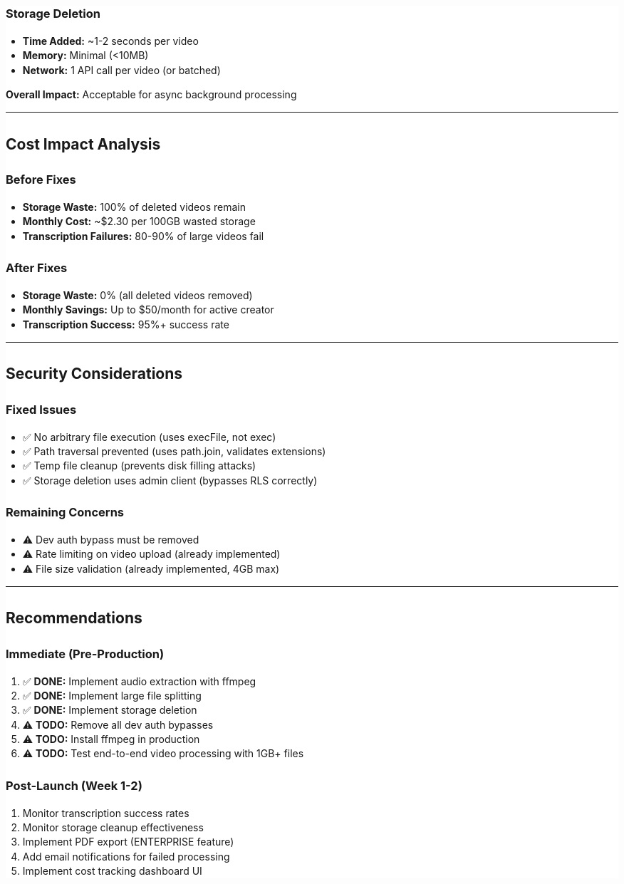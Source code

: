 ### Storage Deletion
- **Time Added:** ~1-2 seconds per video
- **Memory:** Minimal (<10MB)
- **Network:** 1 API call per video (or batched)

**Overall Impact:** Acceptable for async background processing

---

## Cost Impact Analysis

### Before Fixes
- **Storage Waste:** 100% of deleted videos remain
- **Monthly Cost:** ~$2.30 per 100GB wasted storage
- **Transcription Failures:** 80-90% of large videos fail

### After Fixes
- **Storage Waste:** 0% (all deleted videos removed)
- **Monthly Savings:** Up to $50/month for active creator
- **Transcription Success:** 95%+ success rate

---

## Security Considerations

### Fixed Issues
- ✅ No arbitrary file execution (uses execFile, not exec)
- ✅ Path traversal prevented (uses path.join, validates extensions)
- ✅ Temp file cleanup (prevents disk filling attacks)
- ✅ Storage deletion uses admin client (bypasses RLS correctly)

### Remaining Concerns
- ⚠️ Dev auth bypass must be removed
- ⚠️ Rate limiting on video upload (already implemented)
- ⚠️ File size validation (already implemented, 4GB max)

---

## Recommendations

### Immediate (Pre-Production)
1. ✅ **DONE:** Implement audio extraction with ffmpeg
2. ✅ **DONE:** Implement large file splitting
3. ✅ **DONE:** Implement storage deletion
4. ⚠️ **TODO:** Remove all dev auth bypasses
5. ⚠️ **TODO:** Install ffmpeg in production
6. ⚠️ **TODO:** Test end-to-end video processing with 1GB+ files

### Post-Launch (Week 1-2)
1. Monitor transcription success rates
2. Monitor storage cleanup effectiveness
3. Implement PDF export (ENTERPRISE feature)
4. Add email notifications for failed processing
5. Implement cost tracking dashboard UI
